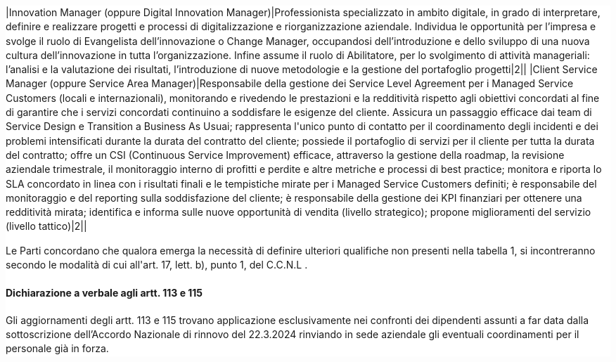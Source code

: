 |Innovation Manager (oppure Digital Innovation Manager)|Professionista specializzato in ambito digitale, in grado di interpretare, definire e realizzare progetti e processi di digitalizzazione e riorganizzazione aziendale. Individua le opportunità per l’impresa e svolge il ruolo di Evangelista dell’innovazione o Change Manager, occupandosi dell’introduzione e dello sviluppo di una nuova cultura dell’innovazione in tutta l’organizzazione. Infine assume il ruolo di Abilitatore, per lo svolgimento di attività manageriali: l’analisi e la valutazione dei risultati, l’introduzione di nuove metodologie e la gestione del portafoglio progetti|2||
|Client Service Manager (oppure Service Area Manager)|Responsabile della gestione dei Service Level Agreement per i Managed Service Customers (locali e internazionali), monitorando e rivedendo le prestazioni e la redditività rispetto agli obiettivi concordati al fine di garantire che i servizi concordati continuino a soddisfare le esigenze del cliente. Assicura un passaggio efficace dai team di Service Design e Transition a Business As Usuai; rappresenta l'unico punto di contatto per il coordinamento degli incidenti e dei problemi intensificati durante la durata del contratto del cliente; possiede il portafoglio di servizi per il cliente per tutta la durata del contratto; offre un CSI (Continuous Service Improvement) efficace, attraverso la gestione della roadmap, la revisione aziendale trimestrale, il monitoraggio interno di profitti e perdite e altre metriche e processi di best practice; monitora e riporta lo SLA concordato in linea con i risultati finali e le tempistiche mirate per i Managed Service Customers definiti; è responsabile del monitoraggio e del reporting sulla soddisfazione del cliente; è responsabile della gestione dei KPI finanziari per ottenere una redditività mirata; identifica e informa sulle nuove opportunità di vendita (livello strategico); propone
miglioramenti del servizio (livello tattico)|2||


Le Parti concordano che qualora emerga la necessità di definire ulteriori qualifiche non presenti nella tabella 1, si incontreranno secondo le modalità di cui all'art. 17, lett. b), punto 1, del C.C.N.L .

#### Dichiarazione a verbale agli artt. 113 e 115

Gli aggiornamenti degli artt. 113 e 115 trovano applicazione esclusivamente nei confronti dei dipendenti assunti a far data dalla sottoscrizione dell’Accordo Nazionale di rinnovo del 22.3.2024 rinviando in sede aziendale gli eventuali coordinamenti per il personale già in forza.

